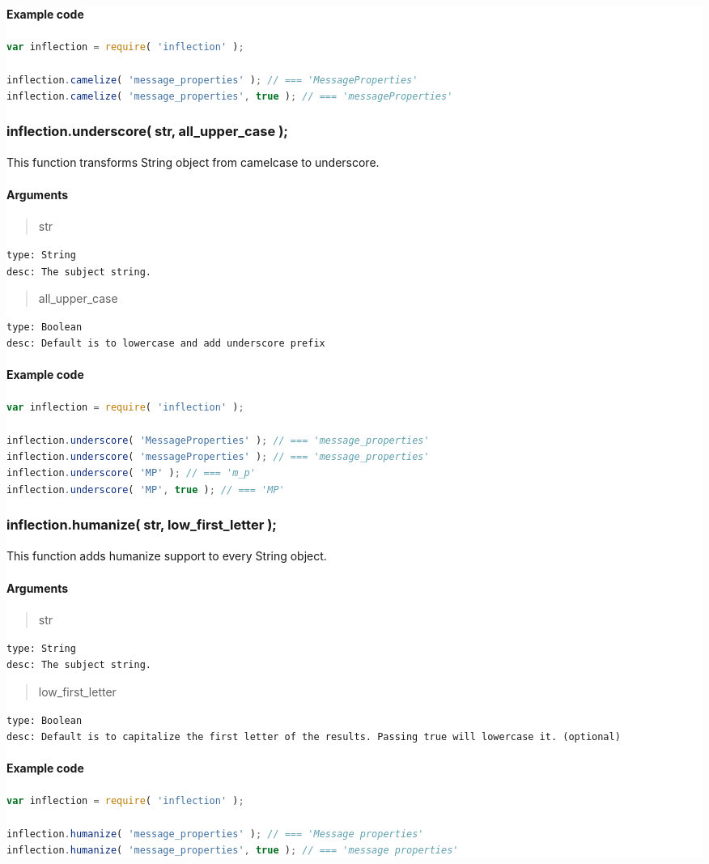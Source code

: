 #### Example code
```js
var inflection = require( 'inflection' );

inflection.camelize( 'message_properties' ); // === 'MessageProperties'
inflection.camelize( 'message_properties', true ); // === 'messageProperties'
```

### inflection.underscore( str, all_upper_case );

This function transforms String object from camelcase to underscore.

#### Arguments

> str

    type: String
    desc: The subject string.

> all_upper_case

    type: Boolean
    desc: Default is to lowercase and add underscore prefix

#### Example code
```js
var inflection = require( 'inflection' );

inflection.underscore( 'MessageProperties' ); // === 'message_properties'
inflection.underscore( 'messageProperties' ); // === 'message_properties'
inflection.underscore( 'MP' ); // === 'm_p'
inflection.underscore( 'MP', true ); // === 'MP'
```

### inflection.humanize( str, low_first_letter );

This function adds humanize support to every String object.

#### Arguments

> str

    type: String
    desc: The subject string.

> low_first_letter

    type: Boolean
    desc: Default is to capitalize the first letter of the results. Passing true will lowercase it. (optional)

#### Example code
```js
var inflection = require( 'inflection' );

inflection.humanize( 'message_properties' ); // === 'Message properties'
inflection.humanize( 'message_properties', true ); // === 'message properties'
```
